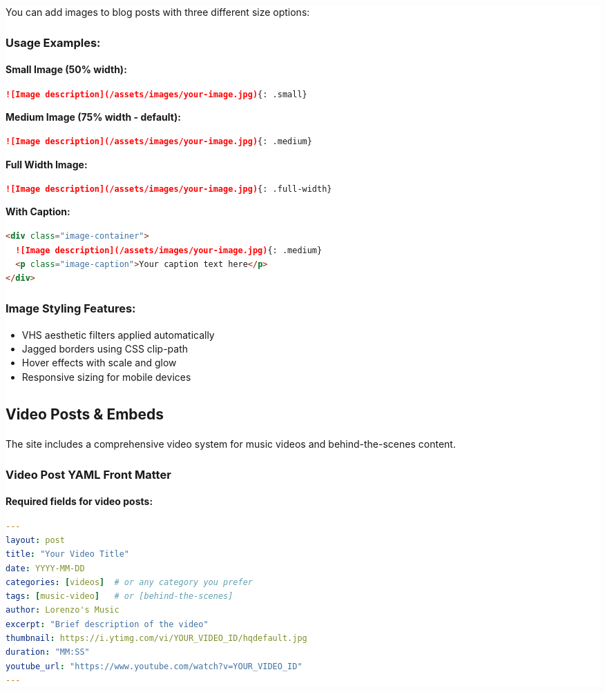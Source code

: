 You can add images to blog posts with three different size options:

### Usage Examples:

**Small Image (50% width):**
```markdown
![Image description](/assets/images/your-image.jpg){: .small}
```

**Medium Image (75% width - default):**
```markdown
![Image description](/assets/images/your-image.jpg){: .medium}
```

**Full Width Image:**
```markdown
![Image description](/assets/images/your-image.jpg){: .full-width}
```

**With Caption:**
```markdown
<div class="image-container">
  ![Image description](/assets/images/your-image.jpg){: .medium}
  <p class="image-caption">Your caption text here</p>
</div>
```

### Image Styling Features:
- VHS aesthetic filters applied automatically
- Jagged borders using CSS clip-path
- Hover effects with scale and glow
- Responsive sizing for mobile devices

## Video Posts & Embeds

The site includes a comprehensive video system for music videos and behind-the-scenes content.

### Video Post YAML Front Matter

**Required fields for video posts:**

```yaml
---
layout: post
title: "Your Video Title"
date: YYYY-MM-DD
categories: [videos]  # or any category you prefer
tags: [music-video]   # or [behind-the-scenes]
author: Lorenzo's Music
excerpt: "Brief description of the video"
thumbnail: https://i.ytimg.com/vi/YOUR_VIDEO_ID/hqdefault.jpg
duration: "MM:SS"
youtube_url: "https://www.youtube.com/watch?v=YOUR_VIDEO_ID"
---
```
